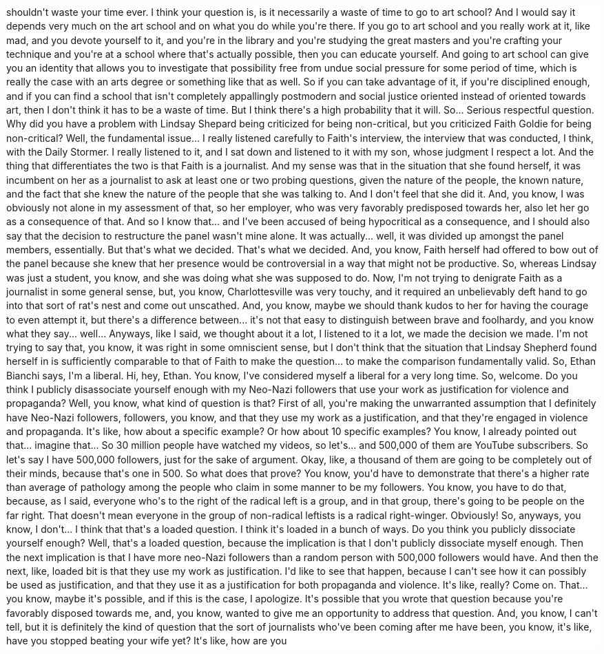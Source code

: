 shouldn't waste your time ever. I think your question is, is it necessarily a waste of time to go to art school? And I would say it depends very much on the art school and on what you do while you're there. If you go to art school and you really work at it, like mad, and you devote yourself to it, and you're in the library and you're studying the great masters and you're crafting your technique and you're at a school where that's actually possible, then you can educate yourself. And going to art school can give you an identity that allows you to investigate that possibility free from undue social pressure for some period of time, which is really the case with an arts degree or something like that as well. So if you can take advantage of it, if you're disciplined enough, and if you can find a school that isn't completely appallingly postmodern and social justice oriented instead of oriented towards art, then I don't think it has to be a waste of time. But I think there's a high probability that it will. So... Serious respectful question. Why did you have a problem with Lindsay Shepard being criticized for being non-critical, but you criticized Faith Goldie for being non-critical? Well, the fundamental issue... I really listened carefully to Faith's interview, the interview that was conducted, I think, with the Daily Stormer. I really listened to it, and I sat down and listened to it with my son, whose judgment I respect a lot. And the thing that differentiates the two is that Faith is a journalist. And my sense was that in the situation that she found herself, it was incumbent on her as a journalist to ask at least one or two probing questions, given the nature of the people, the known nature, and the fact that she knew the nature of the people that she was talking to. And I don't feel that she did it. And, you know, I was obviously not alone in my assessment of that, so her employer, who was very favorably predisposed towards her, also let her go as a consequence of that. And so I know that... and I've been accused of being hypocritical as a consequence, and I should also say that the decision to restructure the panel wasn't mine alone. It was actually... well, it was divided up amongst the panel members, essentially. But that's what we decided. That's what we decided. And, you know, Faith herself had offered to bow out of the panel because she knew that her presence would be controversial in a way that might not be productive. So, whereas Lindsay was just a student, you know, and she was doing what she was supposed to do. Now, I'm not trying to denigrate Faith as a journalist in some general sense, but, you know, Charlottesville was very touchy, and it required an unbelievably deft hand to go into that sort of rat's nest and come out unscathed. And, you know, maybe we should thank kudos to her for having the courage to even attempt it, but there's a difference between... it's not that easy to distinguish between brave and foolhardy, and you know what they say... well... Anyways, like I said, we thought about it a lot, I listened to it a lot, we made the decision we made. I'm not trying to say that, you know, it was right in some omniscient sense, but I don't think that the situation that Lindsay Shepherd found herself in is sufficiently comparable to that of Faith to make the question... to make the comparison fundamentally valid. So, Ethan Bianchi says, I'm a liberal. Hi, hey, Ethan. You know, I've considered myself a liberal for a very long time. So, welcome. Do you think I publicly disassociate yourself enough with my Neo-Nazi followers that use your work as justification for violence and propaganda? Well, you know, what kind of question is that? First of all, you're making the unwarranted assumption that I definitely have Neo-Nazi followers, followers, you know, and that they use my work as a justification, and that they're engaged in violence and propaganda. It's like, how about a specific example? Or how about 10 specific examples? You know, I already pointed out that... imagine that... So 30 million people have watched my videos, so let's... and 500,000 of them are YouTube subscribers. So let's say I have 500,000 followers, just for the sake of argument. Okay, like, a thousand of them are going to be completely out of their minds, because that's one in 500. So what does that prove? You know, you'd have to demonstrate that there's a higher rate than average of pathology among the people who claim in some manner to be my followers. You know, you have to do that, because, as I said, everyone who's to the right of the radical left is a group, and in that group, there's going to be people on the far right. That doesn't mean everyone in the group of non-radical leftists is a radical right-winger. Obviously! So, anyways, you know, I don't... I think that that's a loaded question. I think it's loaded in a bunch of ways. Do you think you publicly dissociate yourself enough? Well, that's a loaded question, because the implication is that I don't publicly dissociate myself enough. Then the next implication is that I have more neo-Nazi followers than a random person with 500,000 followers would have. And then the next, like, loaded bit is that they use my work as justification. I'd like to see that happen, because I can't see how it can possibly be used as justification, and that they use it as a justification for both propaganda and violence. It's like, really? Come on. That... you know, maybe it's possible, and if this is the case, I apologize. It's possible that you wrote that question because you're favorably disposed towards me, and, you know, wanted to give me an opportunity to address that question. And, you know, I can't tell, but it is definitely the kind of question that the sort of journalists who've been coming after me have been, you know, it's like, have you stopped beating your wife yet? It's like, how are you